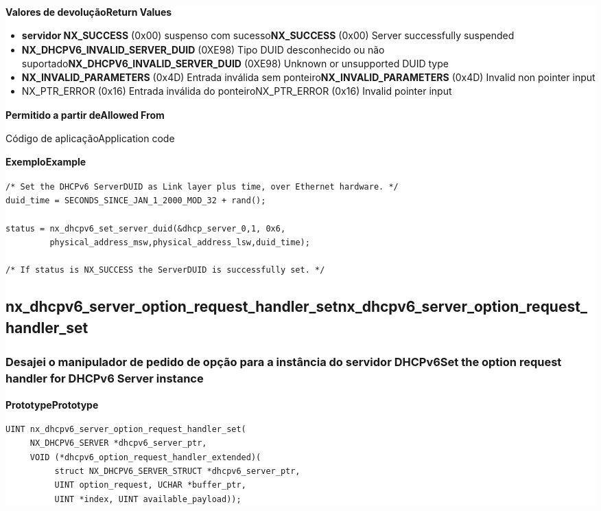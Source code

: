 <span data-ttu-id="212b5-413">**Valores de devolução**</span><span class="sxs-lookup"><span data-stu-id="212b5-413">**Return Values**</span></span>

- <span data-ttu-id="212b5-414">**servidor NX_SUCCESS** (0x00) suspenso com sucesso</span><span class="sxs-lookup"><span data-stu-id="212b5-414">**NX_SUCCESS** (0x00) Server successfully suspended</span></span>
- <span data-ttu-id="212b5-415">**NX_DHCPV6_INVALID_SERVER_DUID** (0XE98) Tipo DUID desconhecido ou não suportado</span><span class="sxs-lookup"><span data-stu-id="212b5-415">**NX_DHCPV6_INVALID_SERVER_DUID** (0XE98) Unknown or unsupported DUID type</span></span>
- <span data-ttu-id="212b5-416">**NX_INVALID_PARAMETERS** (0x4D) Entrada inválida sem ponteiro</span><span class="sxs-lookup"><span data-stu-id="212b5-416">**NX_INVALID_PARAMETERS** (0x4D) Invalid non pointer input</span></span>
- <span data-ttu-id="212b5-417">NX_PTR_ERROR (0x16) Entrada inválida do ponteiro</span><span class="sxs-lookup"><span data-stu-id="212b5-417">NX_PTR_ERROR (0x16) Invalid pointer input</span></span>

<span data-ttu-id="212b5-418">**Permitido a partir de**</span><span class="sxs-lookup"><span data-stu-id="212b5-418">**Allowed From**</span></span>

<span data-ttu-id="212b5-419">Código de aplicação</span><span class="sxs-lookup"><span data-stu-id="212b5-419">Application code</span></span>

<span data-ttu-id="212b5-420">**Exemplo**</span><span class="sxs-lookup"><span data-stu-id="212b5-420">**Example**</span></span>

```
/* Set the DHCPv6 ServerDUID as Link layer plus time, over Ethernet hardware. */
duid_time = SECONDS_SINCE_JAN_1_2000_MOD_32 + rand();

status = nx_dhcpv6_set_server_duid(&dhcp_server_0,1, 0x6,
         physical_address_msw,physical_address_lsw,duid_time);

/* If status is NX_SUCCESS the ServerDUID is successfully set. */
```

## <a name="nx_dhcpv6_server_option_request_handler_set"></a><span data-ttu-id="212b5-421">nx_dhcpv6_server_option_request_handler_set</span><span class="sxs-lookup"><span data-stu-id="212b5-421">nx_dhcpv6_server_option_request_handler_set</span></span>

### <a name="set-the-option-request-handler-for-dhcpv6-server-instance"></a><span data-ttu-id="212b5-422">Desajei o manipulador de pedido de opção para a instância do servidor DHCPv6</span><span class="sxs-lookup"><span data-stu-id="212b5-422">Set the option request handler for DHCPv6 Server instance</span></span> 

<span data-ttu-id="212b5-423">**Prototype**</span><span class="sxs-lookup"><span data-stu-id="212b5-423">**Prototype**</span></span>

```
UINT nx_dhcpv6_server_option_request_handler_set(
     NX_DHCPV6_SERVER *dhcpv6_server_ptr, 
     VOID (*dhcpv6_option_request_handler_extended)(
          struct NX_DHCPV6_SERVER_STRUCT *dhcpv6_server_ptr, 
          UINT option_request, UCHAR *buffer_ptr, 
          UINT *index, UINT available_payload));
```
